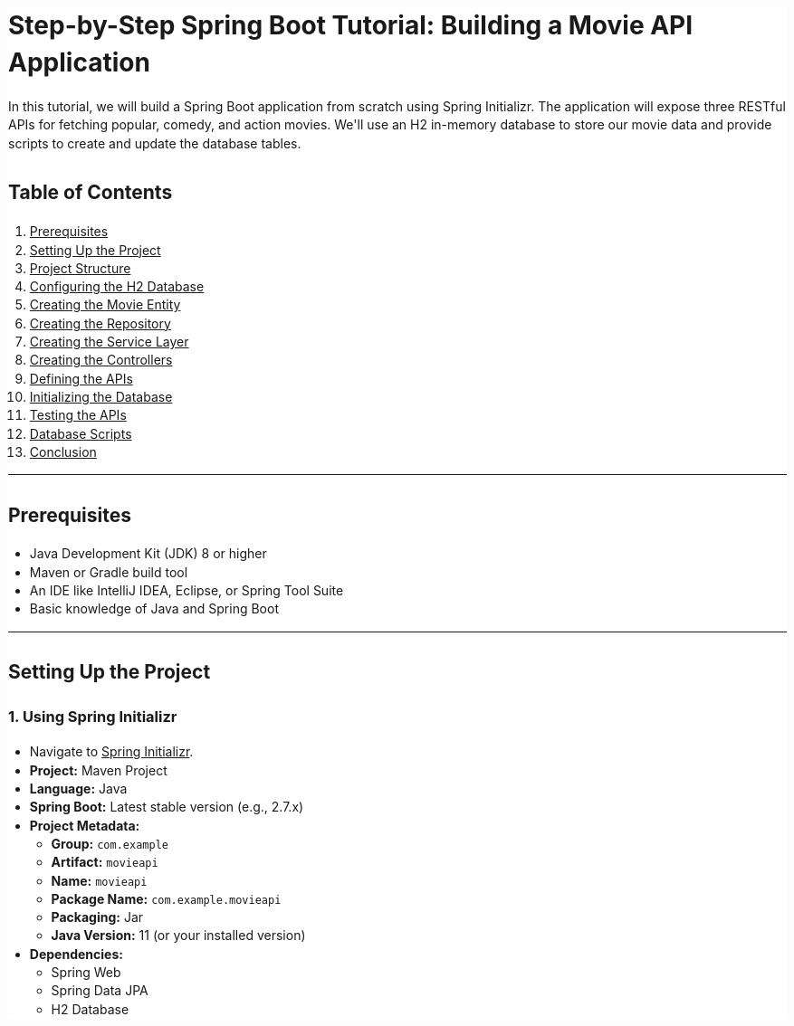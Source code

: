 # Step-by-Step Spring Boot Tutorial: Building a Movie API Application

In this tutorial, we will build a Spring Boot application from scratch using Spring Initializr. The application will expose three RESTful APIs for fetching popular, comedy, and action movies. We'll use an H2 in-memory database to store our movie data and provide scripts to create and update the database tables.

## Table of Contents

1. [Prerequisites](#prerequisites)
2. [Setting Up the Project](#setting-up-the-project)
3. [Project Structure](#project-structure)
4. [Configuring the H2 Database](#configuring-the-h2-database)
5. [Creating the Movie Entity](#creating-the-movie-entity)
6. [Creating the Repository](#creating-the-repository)
7. [Creating the Service Layer](#creating-the-service-layer)
8. [Creating the Controllers](#creating-the-controllers)
9. [Defining the APIs](#defining-the-apis)
10. [Initializing the Database](#initializing-the-database)
11. [Testing the APIs](#testing-the-apis)
12. [Database Scripts](#database-scripts)
13. [Conclusion](#conclusion)

---

## Prerequisites

- Java Development Kit (JDK) 8 or higher
- Maven or Gradle build tool
- An IDE like IntelliJ IDEA, Eclipse, or Spring Tool Suite
- Basic knowledge of Java and Spring Boot

---

## Setting Up the Project

### 1. Using Spring Initializr

- Navigate to [Spring Initializr](https://start.spring.io/).
- **Project:** Maven Project
- **Language:** Java
- **Spring Boot:** Latest stable version (e.g., 2.7.x)
- **Project Metadata:**
  - **Group:** `com.example`
  - **Artifact:** `movieapi`
  - **Name:** `movieapi`
  - **Package Name:** `com.example.movieapi`
  - **Packaging:** Jar
  - **Java Version:** 11 (or your installed version)
- **Dependencies:**
  - Spring Web
  - Spring Data JPA
  - H2 Database

